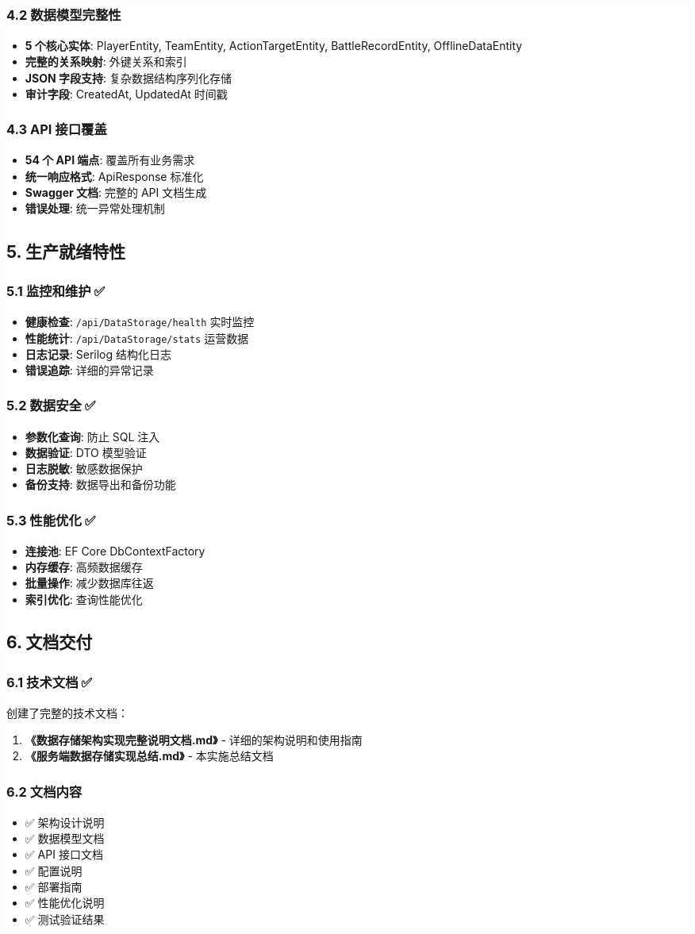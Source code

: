 ### 4.2 数据模型完整性

- **5 个核心实体**: PlayerEntity, TeamEntity, ActionTargetEntity, BattleRecordEntity, OfflineDataEntity
- **完整的关系映射**: 外键关系和索引
- **JSON 字段支持**: 复杂数据结构序列化存储
- **审计字段**: CreatedAt, UpdatedAt 时间戳

### 4.3 API 接口覆盖

- **54 个 API 端点**: 覆盖所有业务需求
- **统一响应格式**: ApiResponse<T> 标准化
- **Swagger 文档**: 完整的 API 文档生成
- **错误处理**: 统一异常处理机制

## 5. 生产就绪特性

### 5.1 监控和维护 ✅

- **健康检查**: `/api/DataStorage/health` 实时监控
- **性能统计**: `/api/DataStorage/stats` 运营数据
- **日志记录**: Serilog 结构化日志
- **错误追踪**: 详细的异常记录

### 5.2 数据安全 ✅

- **参数化查询**: 防止 SQL 注入
- **数据验证**: DTO 模型验证
- **日志脱敏**: 敏感数据保护
- **备份支持**: 数据导出和备份功能

### 5.3 性能优化 ✅

- **连接池**: EF Core DbContextFactory
- **内存缓存**: 高频数据缓存
- **批量操作**: 减少数据库往返
- **索引优化**: 查询性能优化

## 6. 文档交付

### 6.1 技术文档 ✅

创建了完整的技术文档：

1. **《数据存储架构实现完整说明文档.md》** - 详细的架构说明和使用指南
2. **《服务端数据存储实现总结.md》** - 本实施总结文档

### 6.2 文档内容

- ✅ 架构设计说明
- ✅ 数据模型文档
- ✅ API 接口文档
- ✅ 配置说明
- ✅ 部署指南
- ✅ 性能优化说明
- ✅ 测试验证结果
